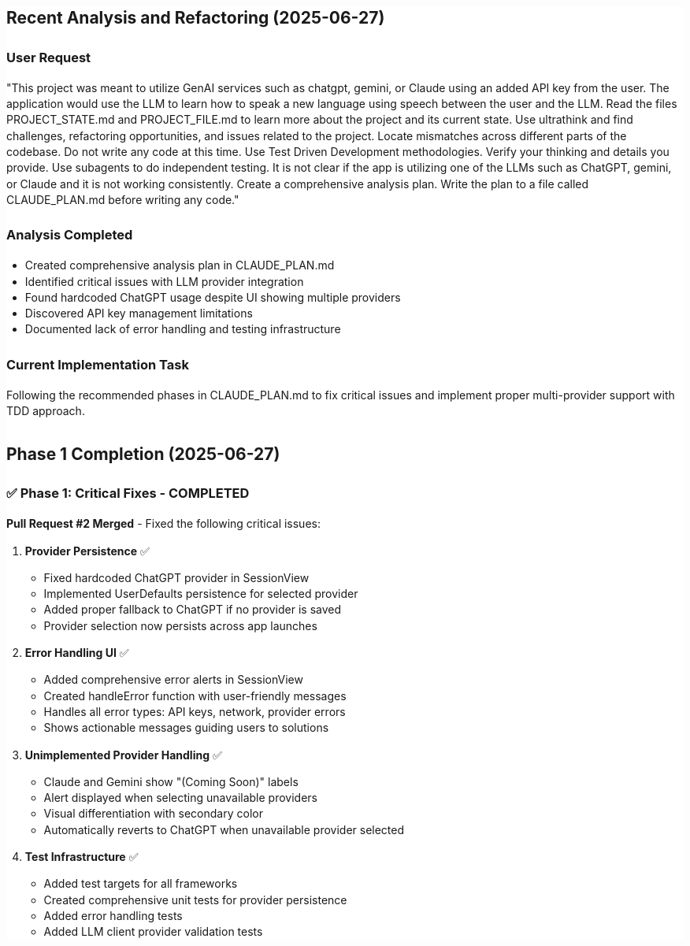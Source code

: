 ## Recent Analysis and Refactoring (2025-06-27)

### User Request
"This project was meant to utilize GenAI services such as chatgpt, gemini, or Claude using an added API key from the user. The application would use the LLM to learn how to speak a new language using speech between the user and the LLM. Read the files PROJECT_STATE.md and PROJECT_FILE.md to learn more about the project and its current state. Use ultrathink and find challenges, refactoring opportunities, and issues related to the project. Locate mismatches across different parts of the codebase. Do not write any code at this time. Use Test Driven Development methodologies. Verify your thinking and details you provide. Use subagents to do independent testing. It is not clear if the app is utilizing one of the LLMs such as ChatGPT, gemini, or Claude and it is not working consistently. Create a comprehensive analysis plan. Write the plan to a file called CLAUDE_PLAN.md before writing any code."

### Analysis Completed
- Created comprehensive analysis plan in CLAUDE_PLAN.md
- Identified critical issues with LLM provider integration
- Found hardcoded ChatGPT usage despite UI showing multiple providers
- Discovered API key management limitations
- Documented lack of error handling and testing infrastructure

### Current Implementation Task
Following the recommended phases in CLAUDE_PLAN.md to fix critical issues and implement proper multi-provider support with TDD approach.

## Phase 1 Completion (2025-06-27)

### ✅ Phase 1: Critical Fixes - COMPLETED

**Pull Request #2 Merged** - Fixed the following critical issues:

1. **Provider Persistence** ✅
   - Fixed hardcoded ChatGPT provider in SessionView
   - Implemented UserDefaults persistence for selected provider
   - Added proper fallback to ChatGPT if no provider is saved
   - Provider selection now persists across app launches

2. **Error Handling UI** ✅
   - Added comprehensive error alerts in SessionView
   - Created handleError function with user-friendly messages
   - Handles all error types: API keys, network, provider errors
   - Shows actionable messages guiding users to solutions

3. **Unimplemented Provider Handling** ✅
   - Claude and Gemini show "(Coming Soon)" labels
   - Alert displayed when selecting unavailable providers
   - Visual differentiation with secondary color
   - Automatically reverts to ChatGPT when unavailable provider selected

4. **Test Infrastructure** ✅
   - Added test targets for all frameworks
   - Created comprehensive unit tests for provider persistence
   - Added error handling tests
   - Added LLM client provider validation tests
